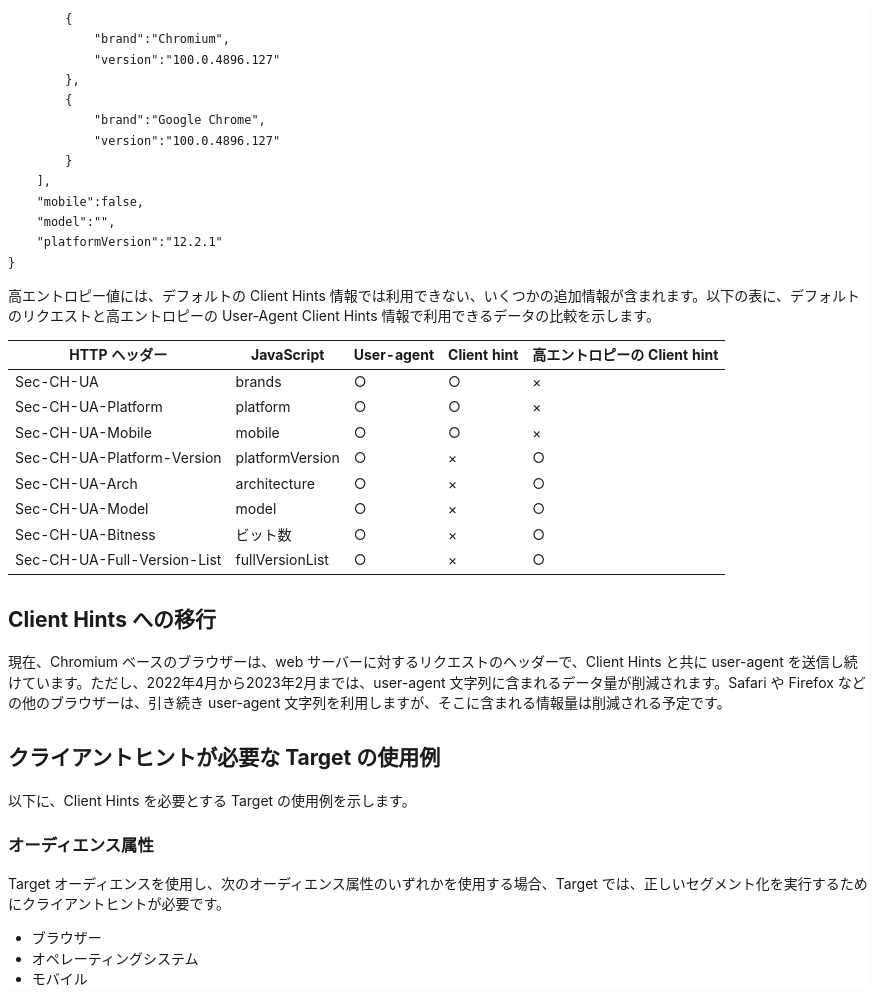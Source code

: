 ```
        { 
            "brand":"Chromium", 
            "version":"100.0.4896.127" 
        }, 
        { 
            "brand":"Google Chrome", 
            "version":"100.0.4896.127" 
        } 
    ], 
    "mobile":false, 
    "model":"", 
    "platformVersion":"12.2.1" 
} 
```

高エントロピー値には、デフォルトの Client Hints 情報では利用できない、いくつかの追加情報が含まれます。以下の表に、デフォルトのリクエストと高エントロピーの User-Agent Client Hints 情報で利用できるデータの比較を示します。

| HTTP ヘッダー | JavaScript | User-agent | Client hint | 高エントロピーの Client hint |
| --- | --- | --- | --- | --- |
| Sec-CH-UA | brands | ○ | ○ | × |
| Sec-CH-UA-Platform | platform | ○ | ○ | × |
| Sec-CH-UA-Mobile | mobile | ○ | ○ | × |
| Sec-CH-UA-Platform-Version | platformVersion | ○ | × | ○ |
| Sec-CH-UA-Arch | architecture | ○ | × | ○ |
| Sec-CH-UA-Model | model | ○ | × | ○ |
| Sec-CH-UA-Bitness | ビット数 | ○ | × | ○ |
| Sec-CH-UA-Full-Version-List | fullVersionList | ○ | × | ○ |

## Client Hints への移行

現在、Chromium ベースのブラウザーは、web サーバーに対するリクエストのヘッダーで、Client Hints と共に user-agent を送信し続けています。ただし、2022年4月から2023年2月までは、user-agent 文字列に含まれるデータ量が削減されます。Safari や Firefox などの他のブラウザーは、引き続き user-agent 文字列を利用しますが、そこに含まれる情報量は削減される予定です。

## クライアントヒントが必要な Target の使用例

以下に、Client Hints を必要とする Target の使用例を示します。

### オーディエンス属性

Target オーディエンスを使用し、次のオーディエンス属性のいずれかを使用する場合、Target では、正しいセグメント化を実行するためにクライアントヒントが必要です。

* ブラウザー
* オペレーティングシステム
* モバイル
